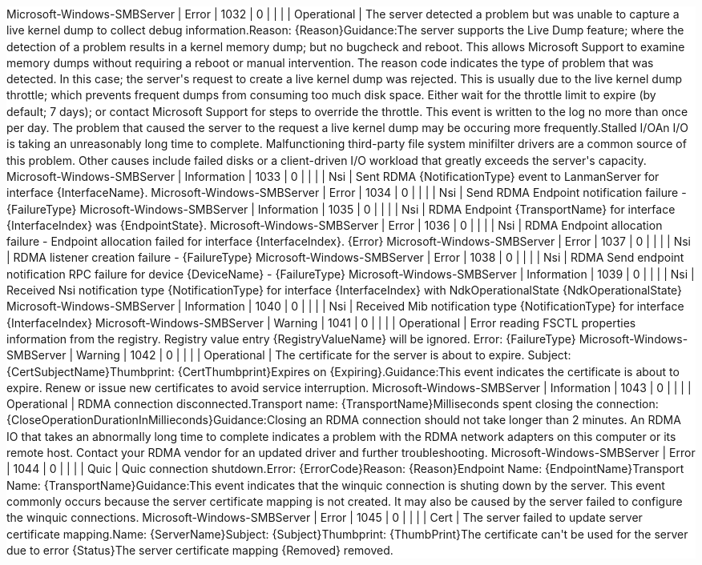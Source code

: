 Microsoft-Windows-SMBServer  |  Error        |  1032      |  0        |           |                                        |          |  Operational  |  The server detected a problem but was unable to capture a live kernel dump to collect debug information.Reason: {Reason}Guidance:The server supports the Live Dump feature; where the detection of a problem results in a kernel memory dump; but no bugcheck and reboot. This allows Microsoft Support to examine memory dumps without requiring a reboot or manual intervention. The reason code indicates the type of problem that was detected. In this case; the server's request to create a live kernel dump was rejected. This is usually due to the live kernel dump throttle; which prevents frequent dumps from consuming too much disk space. Either wait for the throttle limit to expire (by default; 7 days); or contact Microsoft Support for steps to override the throttle. This event is written to the log no more than once per day. The problem that caused the server to the request a live kernel dump may be occuring more frequently.Stalled I/OAn I/O is taking an unreasonably long time to complete. Malfunctioning third-party file system minifilter drivers are a common source of this problem. Other causes include failed disks or a client-driven I/O workload that greatly exceeds the server's capacity.
Microsoft-Windows-SMBServer  |  Information  |  1033      |  0        |           |                                        |          |  Nsi          |  Sent RDMA {NotificationType} event to LanmanServer for interface {InterfaceName}.
Microsoft-Windows-SMBServer  |  Error        |  1034      |  0        |           |                                        |          |  Nsi          |  Send RDMA Endpoint notification failure - {FailureType}
Microsoft-Windows-SMBServer  |  Information  |  1035      |  0        |           |                                        |          |  Nsi          |  RDMA Endpoint {TransportName} for interface {InterfaceIndex} was {EndpointState}.
Microsoft-Windows-SMBServer  |  Error        |  1036      |  0        |           |                                        |          |  Nsi          |  RDMA Endpoint allocation failure - Endpoint allocation failed for interface {InterfaceIndex}. {Error}
Microsoft-Windows-SMBServer  |  Error        |  1037      |  0        |           |                                        |          |  Nsi          |  RDMA listener creation failure - {FailureType}
Microsoft-Windows-SMBServer  |  Error        |  1038      |  0        |           |                                        |          |  Nsi          |  RDMA Send endpoint notification RPC failure for device {DeviceName} - {FailureType}
Microsoft-Windows-SMBServer  |  Information  |  1039      |  0        |           |                                        |          |  Nsi          |  Received Nsi notification type {NotificationType} for interface {InterfaceIndex} with NdkOperationalState {NdkOperationalState}
Microsoft-Windows-SMBServer  |  Information  |  1040      |  0        |           |                                        |          |  Nsi          |  Received Mib notification type {NotificationType} for interface {InterfaceIndex}
Microsoft-Windows-SMBServer  |  Warning      |  1041      |  0        |           |                                        |          |  Operational  |  Error reading FSCTL properties information from the registry. Registry value entry {RegistryValueName} will be ignored. Error: {FailureType}
Microsoft-Windows-SMBServer  |  Warning      |  1042      |  0        |           |                                        |          |  Operational  |  The certificate for the server is about to expire. Subject: {CertSubjectName}Thumbprint: {CertThumbprint}Expires on {Expiring}.Guidance:This event indicates the certificate is about to expire. Renew or issue new certificates to avoid service interruption.
Microsoft-Windows-SMBServer  |  Information  |  1043      |  0        |           |                                        |          |  Operational  |  RDMA connection disconnected.Transport name: {TransportName}Milliseconds spent closing the connection: {CloseOperationDurationInMillieconds}Guidance:Closing an RDMA connection should not take longer than 2 minutes. An RDMA IO that takes an abnormally long time to complete indicates a problem with the RDMA network adapters on this computer or its remote host. Contact your RDMA vendor for an updated driver and further troubleshooting.
Microsoft-Windows-SMBServer  |  Error        |  1044      |  0        |           |                                        |          |  Quic         |  Quic connection shutdown.Error: {ErrorCode}Reason: {Reason}Endpoint Name: {EndpointName}Transport Name: {TransportName}Guidance:This event indicates that the winquic connection is shuting down by the server. This event commonly occurs because the server certificate mapping is not created. It may also be caused by the server failed to configure the winquic connections.
Microsoft-Windows-SMBServer  |  Error        |  1045      |  0        |           |                                        |          |  Cert         |  The server failed to update server certificate mapping.Name: {ServerName}Subject: {Subject}Thumbprint: {ThumbPrint}The certificate can't be used for the server due to error {Status}The server certificate mapping {Removed} removed.